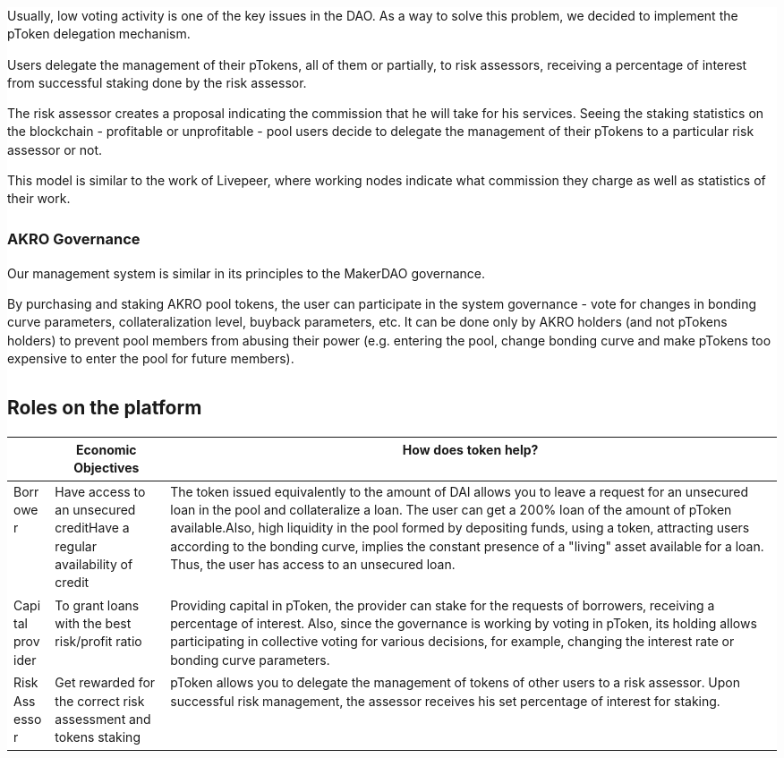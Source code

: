 Usually, low voting activity is one of the key issues in the DAO. As a way to solve this problem, we decided to implement the pToken delegation mechanism.

Users delegate the management of their pTokens, all of them or partially, to risk assessors, receiving a percentage of interest from successful staking done by the risk assessor.

The risk assessor creates a proposal indicating the commission that he will take for his services. Seeing the staking statistics on the blockchain - profitable or unprofitable - pool users decide to delegate the management of their pTokens to a particular risk assessor or not.

This model is similar to the work of Livepeer, where working nodes indicate what commission they charge as well as statistics of their work.

### AKRO Governance

Our management system is similar in its principles to the MakerDAO governance.

By purchasing and staking AKRO pool tokens, the user can  participate in the system governance - vote for changes in bonding curve parameters, collateralization level, buyback parameters, etc. It can be done only by AKRO holders (and not pTokens holders) to prevent pool members from abusing their power (e.g. entering the pool, change bonding curve and make pTokens too expensive to enter the pool for future members).

## Roles on the platform

|   | Economic Objectives | How does token help? |
|---|---|---|
| Borrower | Have access to an unsecured creditHave a regular availability of credit | The token issued equivalently to the amount of DAI allows you to leave a request for an unsecured loan in the pool and collateralize a loan. The user can get a 200% loan of the amount of pToken available.Also, high liquidity in the pool formed by depositing funds, using a token, attracting users according to the bonding curve, implies the constant presence of a &quot;living&quot; asset available for a loan. Thus, the user has access to an unsecured loan. |
| Capital provider | To grant loans with the best risk/profit ratio | Providing capital in pToken, the provider can stake for the requests of borrowers, receiving a percentage of interest. Also, since the governance is working by voting in pToken, its holding allows participating in collective voting for various decisions, for example, changing the interest rate or bonding curve parameters. |
| Risk Assessor | Get rewarded for the correct risk assessment and tokens staking | pToken allows you to delegate the management of tokens of other users to a risk assessor. Upon successful risk management, the assessor receives his set percentage of interest for staking. |